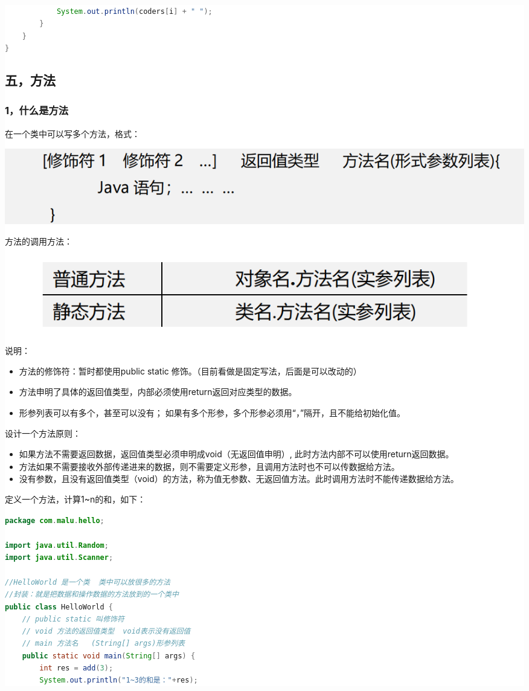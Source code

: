 ```java
            System.out.println(coders[i] + " ");
        }
    }
}
```

## 五，方法

### 1，什么是方法

在一个类中可以写多个方法，格式：

![1713879767001](assets/1713879767001.png)



方法的调用方法：

![1713879793397](assets/1713879793397.png)



说明：

* 方法的修饰符：暂时都使用public static 修饰。（目前看做是固定写法，后面是可以改动的）

* 方法申明了具体的返回值类型，内部必须使用return返回对应类型的数据。

* 形参列表可以有多个，甚至可以没有； 如果有多个形参，多个形参必须用“，”隔开，且不能给初始化值。

  

设计一个方法原则：

* 如果方法不需要返回数据，返回值类型必须申明成void（无返回值申明）, 此时方法内部不可以使用return返回数据。
* 方法如果不需要接收外部传递进来的数据，则不需要定义形参，且调用方法时也不可以传数据给方法。
* 没有参数，且没有返回值类型（void）的方法，称为值无参数、无返回值方法。此时调用方法时不能传递数据给方法。



定义一个方法，计算1~n的和，如下：

```java
package com.malu.hello;

import java.util.Random;
import java.util.Scanner;

//HelloWorld 是一个类  类中可以放很多的方法
//封装：就是把数据和操作数据的方法放到的一个类中
public class HelloWorld {
    // public static 叫修饰符
    // void 方法的返回值类型  void表示没有返回值
    // main 方法名   (String[] args)形参列表
    public static void main(String[] args) {
        int res = add(3);
        System.out.println("1~3的和是："+res);
```